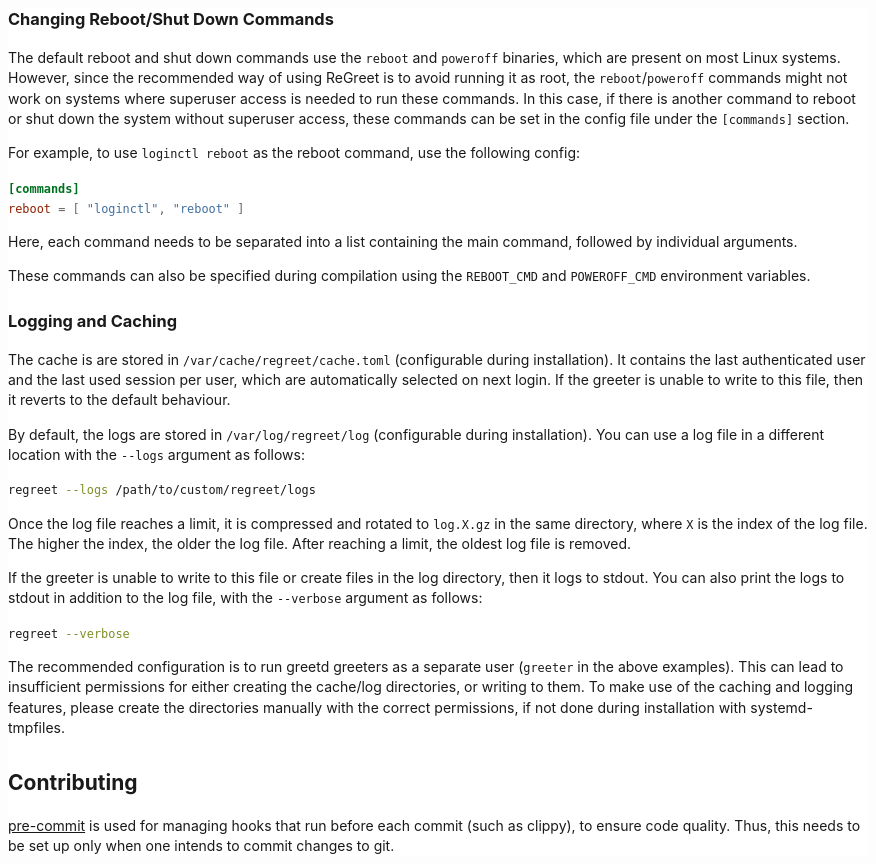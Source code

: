 ### Changing Reboot/Shut Down Commands
The default reboot and shut down commands use the `reboot` and `poweroff` binaries, which are present on most Linux systems.
However, since the recommended way of using ReGreet is to avoid running it as root, the `reboot`/`poweroff` commands might not work on systems where superuser access is needed to run these commands.
In this case, if there is another command to reboot or shut down the system without superuser access, these commands can be set in the config file under the `[commands]` section.

For example, to use `loginctl reboot` as the reboot command, use the following config:
```toml
[commands]
reboot = [ "loginctl", "reboot" ]
```
Here, each command needs to be separated into a list containing the main command, followed by individual arguments.

These commands can also be specified during compilation using the `REBOOT_CMD` and `POWEROFF_CMD` environment variables.

### Logging and Caching
The cache is are stored in `/var/cache/regreet/cache.toml` (configurable during installation).
It contains the last authenticated user and the last used session per user, which are automatically selected on next login.
If the greeter is unable to write to this file, then it reverts to the default behaviour.

By default, the logs are stored in `/var/log/regreet/log` (configurable during installation).
You can use a log file in a different location with the `--logs` argument as follows:
```sh
regreet --logs /path/to/custom/regreet/logs
```

Once the log file reaches a limit, it is compressed and rotated to `log.X.gz` in the same directory, where `X` is the index of the log file.
The higher the index, the older the log file.
After reaching a limit, the oldest log file is removed.

If the greeter is unable to write to this file or create files in the log directory, then it logs to stdout.
You can also print the logs to stdout in addition to the log file, with the `--verbose` argument as follows:
```sh
regreet --verbose
```

The recommended configuration is to run greetd greeters as a separate user (`greeter` in the above examples).
This can lead to insufficient permissions for either creating the cache/log directories, or writing to them.
To make use of the caching and logging features, please create the directories manually with the correct permissions, if not done during installation with systemd-tmpfiles.

## Contributing
[pre-commit](https://pre-commit.com/) is used for managing hooks that run before each commit (such as clippy), to ensure code quality.
Thus, this needs to be set up only when one intends to commit changes to git.
